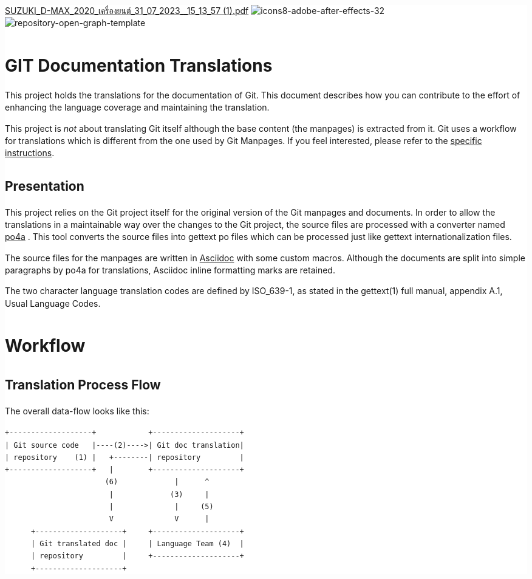 [SUZUKI_D-MAX_2020_เครื่องยนต์_31_07_2023__15_13_57 (1).pdf](https://github.com/user-attachments/files/16464128/SUZUKI_D-MAX_2020_._31_07_2023__15_13_57.1.pdf)
![icons8-adobe-after-effects-32](https://github.com/user-attachments/assets/b0dafdb5-cb20-4680-b816-c321406e8ae6)
![repository-open-graph-template](https://github.com/user-attachments/assets/0313e83f-363b-4d64-a693-0d8a0fc06d7d)
# GIT Documentation Translations

This project holds the translations for the documentation of Git. This document describes how you can contribute to the effort of enhancing the language coverage and maintaining the translation.

This project is *not* about translating Git itself although the base content (the manpages) is extracted from it. Git uses a workflow for translations which is different from the one used by Git Manpages. If you feel interested, please refer to the [specific instructions][].

## Presentation

This project relies on the Git project itself for the original version of the Git manpages and documents. In order to allow the translations in a maintainable way over the changes to the Git project, the source files are processed with a converter named [po4a][] . This tool converts the source files into gettext po files which can be processed just like gettext internationalization files.

The source files for the manpages are written in [Asciidoc][] with some custom macros. Although the documents are split into simple paragraphs by po4a for translations, Asciidoc inline formatting marks are retained.

The two character language translation codes are defined by ISO_639-1,
as stated in the gettext(1) full manual, appendix A.1, Usual Language
Codes.

# Workflow

## Translation Process Flow

The overall data-flow looks like this:

    +-------------------+            +--------------------+
    | Git source code   |----(2)---->| Git doc translation|
    | repository    (1) |   +--------| repository         |
    +-------------------+   |        +--------------------+
                           (6)             |      ^
                            |             (3)     |
                            |              |     (5)
                            V              V      |
          +--------------------+     +--------------------+
          | Git translated doc |     | Language Team (4)  |
          | repository         |     +--------------------+
   	      +--------------------+


[specific instructions]: https://github.com/git/git/blob/master/po/README.md
[po4a]: https://github.com/mquinson/po4a
[Asciidoc]: https://asciidoc-py.github.io/index.html
[hosted weblate website]: https://hosted.weblate.org/projects/git-manpages/
[these marks]: https://docs.asciidoctor.org/asciidoc/latest/text/
[Github]: https://github.com/jnavila/git-manpages-l10n